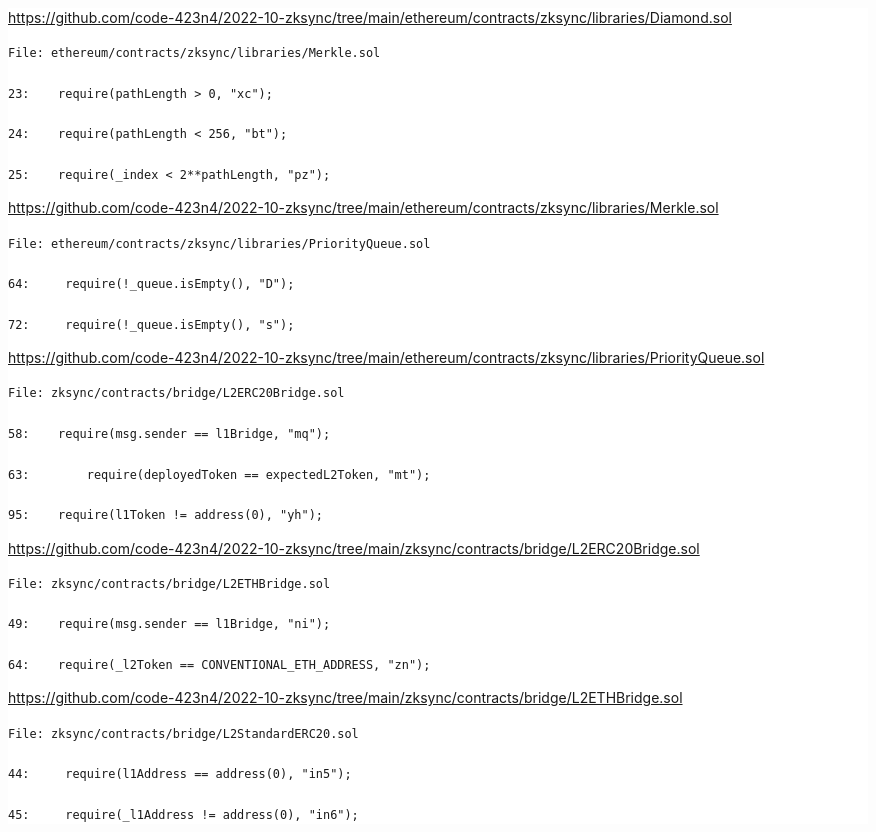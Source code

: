 ```solidity
```

https://github.com/code-423n4/2022-10-zksync/tree/main/ethereum/contracts/zksync/libraries/Diamond.sol

```solidity
File: ethereum/contracts/zksync/libraries/Merkle.sol

23:    require(pathLength > 0, "xc");

24:    require(pathLength < 256, "bt");

25:    require(_index < 2**pathLength, "pz");
```

https://github.com/code-423n4/2022-10-zksync/tree/main/ethereum/contracts/zksync/libraries/Merkle.sol

```solidity
File: ethereum/contracts/zksync/libraries/PriorityQueue.sol

64:     require(!_queue.isEmpty(), "D");

72:     require(!_queue.isEmpty(), "s");
```

https://github.com/code-423n4/2022-10-zksync/tree/main/ethereum/contracts/zksync/libraries/PriorityQueue.sol

```solidity
File: zksync/contracts/bridge/L2ERC20Bridge.sol

58:    require(msg.sender == l1Bridge, "mq");

63:        require(deployedToken == expectedL2Token, "mt");

95:    require(l1Token != address(0), "yh");
```

https://github.com/code-423n4/2022-10-zksync/tree/main/zksync/contracts/bridge/L2ERC20Bridge.sol

```solidity
File: zksync/contracts/bridge/L2ETHBridge.sol

49:    require(msg.sender == l1Bridge, "ni");

64:    require(_l2Token == CONVENTIONAL_ETH_ADDRESS, "zn");
```

https://github.com/code-423n4/2022-10-zksync/tree/main/zksync/contracts/bridge/L2ETHBridge.sol

```solidity
File: zksync/contracts/bridge/L2StandardERC20.sol

44:     require(l1Address == address(0), "in5");

45:     require(_l1Address != address(0), "in6");
```
